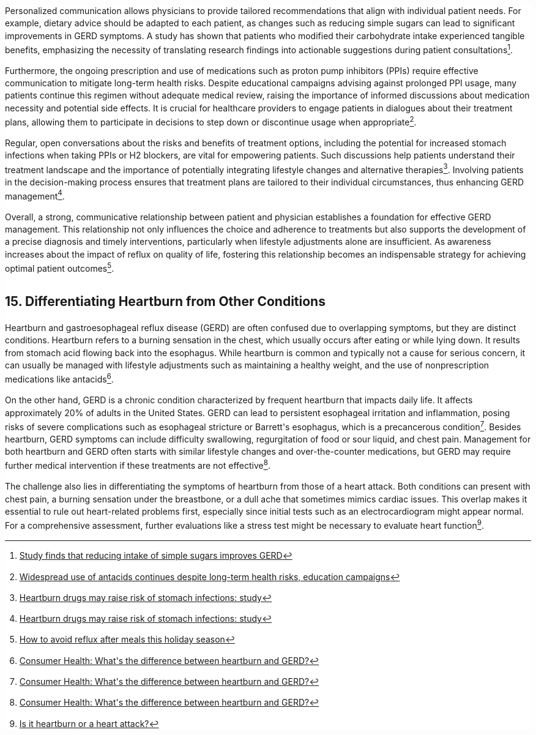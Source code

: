 Personalized communication allows physicians to provide tailored recommendations that align with individual patient needs. For example, dietary advice should be adapted to each patient, as changes such as reducing simple sugars can lead to significant improvements in GERD symptoms. A study has shown that patients who modified their carbohydrate intake experienced tangible benefits, emphasizing the necessity of translating research findings into actionable suggestions during patient consultations[^14]. 

Furthermore, the ongoing prescription and use of medications such as proton pump inhibitors (PPIs) require effective communication to mitigate long-term health risks. Despite educational campaigns advising against prolonged PPI usage, many patients continue this regimen without adequate medical review, raising the importance of informed discussions about medication necessity and potential side effects. It is crucial for healthcare providers to engage patients in dialogues about their treatment plans, allowing them to participate in decisions to step down or discontinue usage when appropriate[^11].

Regular, open conversations about the risks and benefits of treatment options, including the potential for increased stomach infections when taking PPIs or H2 blockers, are vital for empowering patients. Such discussions help patients understand their treatment landscape and the importance of potentially integrating lifestyle changes and alternative therapies[^18]. Involving patients in the decision-making process ensures that treatment plans are tailored to their individual circumstances, thus enhancing GERD management[^18].

Overall, a strong, communicative relationship between patient and physician establishes a foundation for effective GERD management. This relationship not only influences the choice and adherence to treatments but also supports the development of a precise diagnosis and timely interventions, particularly when lifestyle adjustments alone are insufficient. As awareness increases about the impact of reflux on quality of life, fostering this relationship becomes an indispensable strategy for achieving optimal patient outcomes[^7].

## <a id="section-15"></a>15. Differentiating Heartburn from Other Conditions

Heartburn and gastroesophageal reflux disease (GERD) are often confused due to overlapping symptoms, but they are distinct conditions. Heartburn refers to a burning sensation in the chest, which usually occurs after eating or while lying down. It results from stomach acid flowing back into the esophagus. While heartburn is common and typically not a cause for serious concern, it can usually be managed with lifestyle adjustments such as maintaining a healthy weight, and the use of nonprescription medications like antacids[^8].

On the other hand, GERD is a chronic condition characterized by frequent heartburn that impacts daily life. It affects approximately 20% of adults in the United States. GERD can lead to persistent esophageal irritation and inflammation, posing risks of severe complications such as esophageal stricture or Barrett's esophagus, which is a precancerous condition[^8]. Besides heartburn, GERD symptoms can include difficulty swallowing, regurgitation of food or sour liquid, and chest pain. Management for both heartburn and GERD often starts with similar lifestyle changes and over-the-counter medications, but GERD may require further medical intervention if these treatments are not effective[^8].

The challenge also lies in differentiating the symptoms of heartburn from those of a heart attack. Both conditions can present with chest pain, a burning sensation under the breastbone, or a dull ache that sometimes mimics cardiac issues. This overlap makes it essential to rule out heart-related problems first, especially since initial tests such as an electrocardiogram might appear normal. For a comprehensive assessment, further evaluations like a stress test might be necessary to evaluate heart function[^3].


[^1]: [How safe are heartburn medications and who should use them?](https://medicalxpress.com/news/2017-08-safe-heartburn-medications.html)
[^2]: [Gastric reflux is common but may indicate a more serious health issue](https://medicalxpress.com/news/2016-09-gastric-reflux-common-health-issue.html)
[^3]: [Is it heartburn or a heart attack?](https://medicalxpress.com/news/2017-03-heartburn-heart.html)
[^4]: [Expert tips for holiday feasting without the heartburn](https://medicalxpress.com/news/2021-12-expert-holiday-feasting-heartburn.html)
[^5]: [Common acid reflux medications promote chronic liver disease](https://medicalxpress.com/news/2017-10-common-acid-reflux-medications-chronic.html)
[^6]: [Diet and lifestyle guidelines can greatly reduce gastroesophageal reflux disease symptoms](https://medicalxpress.com/news/2021-01-diet-lifestyle-guidelines-greatly-gastroesophageal.html)
[^7]: [How to avoid reflux after meals this holiday season](https://medicalxpress.com/news/2022-11-reflux-meals-holiday-season.html)
[^8]: [Consumer Health: What's the difference between heartburn and GERD?](https://medicalxpress.com/news/2023-06-consumer-health-difference-heartburn-gerd.html)
[^9]: [Diaphragmatic breathing tied to less belching in GERD](https://medicalxpress.com/news/2018-03-diaphragmatic-tied-belching-gerd.html)
[^10]: [Aspects of patient/physician interaction may help alleviate heartburn symptoms](https://medicalxpress.com/news/2015-09-aspects-patientphysician-interaction-alleviate-heartburn.html)
[^11]: [Widespread use of antacids continues despite long-term health risks, education campaigns](https://medicalxpress.com/news/2019-10-widespread-antacids-long-term-health-campaigns.html)
[^12]: [Some heartburn drugs may boost risk of heart attack, study finds](https://medicalxpress.com/news/2015-06-heartburn-drugs-boost-heart.html)
[^13]: [Mediterranean-style diet may eliminate need for reflux medications](https://medicalxpress.com/news/2017-09-mediterranean-style-diet-reflux-medications.html)
[^14]: [Study finds that reducing intake of simple sugars improves GERD](https://medicalxpress.com/news/2022-10-intake-simple-sugars-gerd.html)
[^15]: [Got GERD? eat this way to help avoid symptoms](https://medicalxpress.com/news/2023-11-gerd-symptoms.html)
[^16]: [Got chronic heartburn? Easy does it during the Thanksgiving feast](https://medicalxpress.com/news/2019-11-chronic-heartburn-easy-thanksgiving-feast.html)
[^17]: [Acid reflux? It's in the genes](https://medicalxpress.com/news/2013-04-acid-reflux-genes.html)
[^18]: [Heartburn drugs may raise risk of stomach infections: study](https://medicalxpress.com/news/2017-01-heartburn-drugs-stomach-infections.html)
[^19]: [Common acid reflux medications linked to increased kidney disease risk](https://medicalxpress.com/news/2019-02-common-acid-reflux-medications-linked.html)
[^20]: [Research ties common heartburn medications to kidney disease and failure](https://medicalxpress.com/news/2019-03-ties-common-heartburn-medications-kidney.html)
[^21]: [Modern treatments for GERD effective at achieving long-term remission for most patients](https://medicalxpress.com/news/2011-05-modern-treatments-gerd-effective-long-term.html)
[^22]: [National group wants cancer warning labels on acid reflux drugs](https://medicalxpress.com/news/2017-05-national-group-cancer-acid-reflux.html)
[^23]: [Popular heartburn drugs linked to higher death risk](https://medicalxpress.com/news/2017-07-popular-heartburn-drugs-linked-higher.html)
[^24]: [Upper endoscopy is overused in patients with heartburn](https://medicalxpress.com/news/2012-12-upper-endoscopy-overused-patients-heartburn.html)
[^25]: [Study shows effectiveness of magnetic device for treatment of reflux disease](https://medicalxpress.com/news/2013-02-effectiveness-magnetic-device-treatment-reflux.html)
[^26]: [Magnets help cure chronic acid reflux](https://medicalxpress.com/news/2014-09-magnets-chronic-acid-reflux.html)
[^27]: [Surgical device brings hope to those with acid reflux](https://medicalxpress.com/news/2013-12-surgical-device-acid-reflux.html)
[^28]: [Could a low-risk surgery help your chronic heartburn?](https://medicalxpress.com/news/2016-03-low-risk-surgery-chronic-heartburn.html)
[^29]: [Sleeve gastrectomy plus hiatal hernia repair or fundoplication reduces GERD](https://medicalxpress.com/news/2023-06-sleeve-gastrectomy-hiatal-hernia-fundoplication.html)
[^30]: [American Foregut Society white paper provides best practices for use of newer, less invasive GERD treatments](https://medicalxpress.com/news/2023-05-american-foregut-society-white-paper.html)
[^31]: [Transoral fundoplication is an effective treatment for patients with GERD](https://medicalxpress.com/news/2015-01-transoral-fundoplication-effective-treatment-patients.html)
[^32]: [Device treats gastroesophageal reflux by stapling stomach to esophagus through mouth](https://medicalxpress.com/news/2015-09-device-gastroesophageal-reflux-stapling-stomach.html)
[^33]: [Invasive procedures should be reserved for a sub-group of acid reflux patients, study says](https://medicalxpress.com/news/2018-05-invasive-procedures-reserved-sub-group-acid.html)
[^34]: [Myofascial therapies help treat gastroesophageal reflux](https://medicalxpress.com/news/2019-05-myofascial-therapies-gastroesophageal-reflux.html)
[^35]: [Study shows long-term efficacy of minimally invasive therapy for patients with Barrett's esophagus](https://medicalxpress.com/news/2013-02-long-term-efficacy-minimally-invasive-therapy.html)
[^36]: [Widely used heartburn and peptic ulcer medicines increase risk of rare kidney disease](https://medicalxpress.com/news/2014-03-widely-heartburn-peptic-ulcer-medicines.html)
[^37]: [Heartburn drugs linked to fatal heart and kidney disease, stomach cancer](https://medicalxpress.com/news/2019-05-heartburn-drugs-linked-fatal-heart.html)
[^38]: [Could heartburn meds spur growth of drug-resistant germs in your gut?](https://medicalxpress.com/news/2020-02-heartburn-meds-spur-growth-drug-resistant.html)
[^39]: [Use of acid reflux drugs linked to higher risk of migraine](https://medicalxpress.com/news/2024-04-acid-reflux-drugs-linked-higher.html)
[^40]: [Home remedies: Manage discomfort of heartburn](https://medicalxpress.com/news/2016-10-home-remedies-discomfort-heartburn.html)
[^41]: [Untreated heartburn may raise risk for esophageal cancer, study says](https://medicalxpress.com/news/2012-07-untreated-heartburn-esophageal-cancer.html)
[^42]: [Alcohol, obesity could raise esophageal cancer risk](https://medicalxpress.com/news/2016-07-alcohol-obesity-esophageal-cancer.html)
[^43]: [Acid reflux disease may increase risk of cancers of the larynx and esophagus](https://medicalxpress.com/news/2021-02-acid-reflux-disease-cancers-larynx.html)
[^44]: [Potential new heartburn drug studied at VUMC](https://medicalxpress.com/news/2020-02-potential-heartburn-drug-vumc.html)
[^45]: [A case of mistaken identity: Researchers unmask cellular source of Barrett's esophagus](https://medicalxpress.com/news/2022-01-case-mistaken-identity-unmask-cellular.html)
[^46]: [Acid reflux cancer link](https://medicalxpress.com/news/2017-09-acid-reflux-cancer-link.html)
[^47]: [Team uncovers pathway linking heartburn and esophageal cancer](https://medicalxpress.com/news/2013-10-team-uncovers-pathway-linking-heartburn.html)
[^48]: [Commonly used reflux and ulcer medication may cause serious kidney damage](https://medicalxpress.com/news/2016-04-commonly-reflux-ulcer-medication-kidney.html)
[^49]: [Prescription problems for vets on reflux drug](https://medicalxpress.com/news/2013-02-prescription-problems-vets-reflux-drug.html)